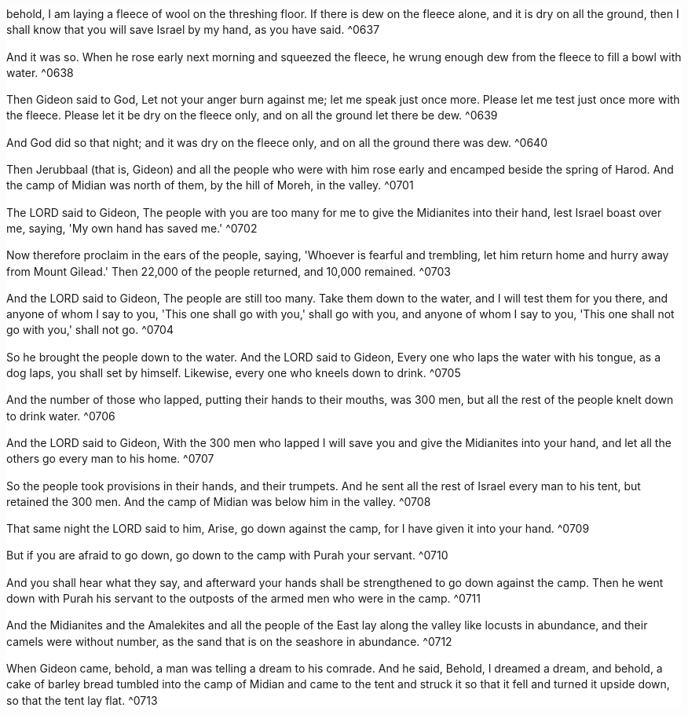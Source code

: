 behold, I am laying a fleece of wool on the threshing floor. If there is dew on the fleece alone, and it is dry on all the ground, then I shall know that you will save Israel by my hand, as you have said. ^0637

And it was so. When he rose early next morning and squeezed the fleece, he wrung enough dew from the fleece to fill a bowl with water. ^0638

Then Gideon said to God, Let not your anger burn against me; let me speak just once more. Please let me test just once more with the fleece. Please let it be dry on the fleece only, and on all the ground let there be dew. ^0639

And God did so that night; and it was dry on the fleece only, and on all the ground there was dew. ^0640


Then Jerubbaal (that is, Gideon) and all the people who were with him rose early and encamped beside the spring of Harod. And the camp of Midian was north of them, by the hill of Moreh, in the valley. ^0701

The LORD said to Gideon, The people with you are too many for me to give the Midianites into their hand, lest Israel boast over me, saying, 'My own hand has saved me.' ^0702

Now therefore proclaim in the ears of the people, saying, 'Whoever is fearful and trembling, let him return home and hurry away from Mount Gilead.' Then 22,000 of the people returned, and 10,000 remained. ^0703

And the LORD said to Gideon, The people are still too many. Take them down to the water, and I will test them for you there, and anyone of whom I say to you, 'This one shall go with you,' shall go with you, and anyone of whom I say to you, 'This one shall not go with you,' shall not go. ^0704

So he brought the people down to the water. And the LORD said to Gideon, Every one who laps the water with his tongue, as a dog laps, you shall set by himself. Likewise, every one who kneels down to drink. ^0705

And the number of those who lapped, putting their hands to their mouths, was 300 men, but all the rest of the people knelt down to drink water. ^0706

And the LORD said to Gideon, With the 300 men who lapped I will save you and give the Midianites into your hand, and let all the others go every man to his home. ^0707

So the people took provisions in their hands, and their trumpets. And he sent all the rest of Israel every man to his tent, but retained the 300 men. And the camp of Midian was below him in the valley. ^0708

That same night the LORD said to him, Arise, go down against the camp, for I have given it into your hand. ^0709

But if you are afraid to go down, go down to the camp with Purah your servant. ^0710

And you shall hear what they say, and afterward your hands shall be strengthened to go down against the camp. Then he went down with Purah his servant to the outposts of the armed men who were in the camp. ^0711

And the Midianites and the Amalekites and all the people of the East lay along the valley like locusts in abundance, and their camels were without number, as the sand that is on the seashore in abundance. ^0712

When Gideon came, behold, a man was telling a dream to his comrade. And he said, Behold, I dreamed a dream, and behold, a cake of barley bread tumbled into the camp of Midian and came to the tent and struck it so that it fell and turned it upside down, so that the tent lay flat. ^0713
